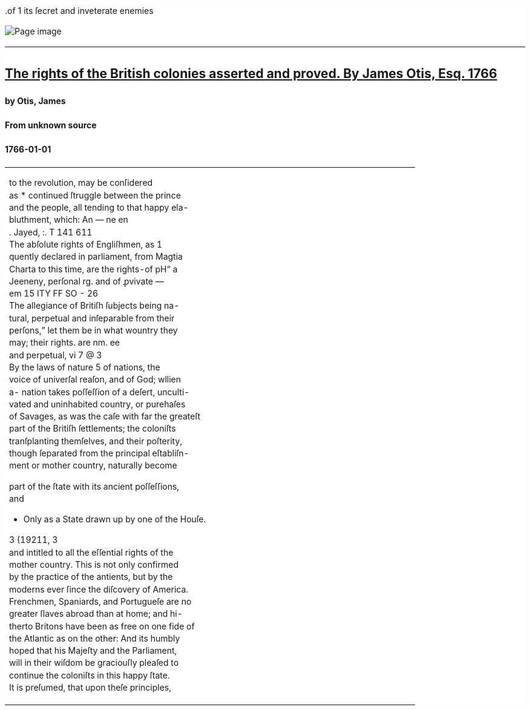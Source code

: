 .of 1 its ſecret and inveterate enemies
</td><td style="width: 50%; max-height: 75%; margin: auto; display: block;">
<img alt="Page image" src="https://iiif.archive.org/image/iiif/2/bim_eighteenth-century_the-rights-of-the-britis_otis-james_1764%2Fbim_eighteenth-century_the-rights-of-the-britis_otis-james_1764_jp2.zip%2Fbim_eighteenth-century_the-rights-of-the-britis_otis-james_1764_jp2%2Fbim_eighteenth-century_the-rights-of-the-britis_otis-james_1764_0123.jp2/pct:23.361486486486488,35.573322538204636,67.6858108108108,37.60752960226698/!600,600/0/default.jpg"/>
</td>
</tr></table>

---

## [The rights of the British colonies asserted and proved. By James Otis, Esq.  1766](https://archive.org/details/bim_eighteenth-century_the-rights-of-the-britis_otis-james_1766/page/n105/mode/1up?view=theater)

#### by Otis, James

#### From unknown source

#### 1766-01-01

<table style="width: 100%;"><tr><td style="width: 50%">

  
to the revolution, may be conſidered  
as * continued ſtruggle between the prince  
and the people, all tending to that happy ela-  
bluthment, which: An — ne en  
. Jayed, :. T 141 611  
The abſolute rights of Engliſhmen, as 1  
quently declared in parliament, from Magtia  
Charta to this time, are the rights-of pH“ a  
Jeeneny, perſonal rg. and of ꝓvivate —  
em 15 ITY FF SO - 26  
The allegiance of Britiſh ſubjects being na-  
tural, perpetual and inſeparable from their  
perſons,” let them be in what wountry they  
may; their rights. are nm. ee  
and perpetual, vi 7 @ 3  
By the laws of nature 5 of nations, the  
voice of univerſal reaſon, and of God; wllien  
a- nation takes poſſeſſion of a deſert, unculti-  
vated and uninhabited country, or purehaſes  
of Savages, as was the caſe with far the greateſt  
part of the Britiſh ſettlements; the coloniſts  
tranſplanting themſelves, and their poſterity,  
though ſeparated from the principal eſtabliſn-  
ment or mother country, naturally become  
  
part of the ſtate with its ancient poſſeſſions,  
and  
  
+ Only as a State drawn up by one of the Houſe.  
  
3 (19211, 3  
and intitled to all the eſſential rights of the  
mother country. This is not only confirmed  
by the practice of the antients, but by the  
moderns ever ſince the diſcovery of America.  
Frenchmen, Spaniards, and Portugueſe are no  
greater ſlaves abroad than at home; and hi-  
therto Britons have been as free on one fide of  
the Atlantic as on the other: And its humbly  
hoped that his Majeſty and the Parliament,  
will in their wiſdom be graciouſly pleaſed to  
continue the coloniſts in this happy ſtate.  
It is preſumed, that upon theſe principles,  